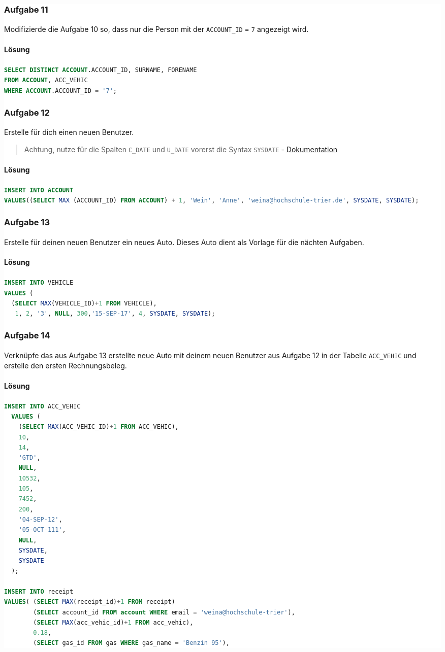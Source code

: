 ### Aufgabe 11
Modifizierde die Aufgabe 10 so, dass nur die Person mit der `ACCOUNT_ID` = `7` angezeigt wird.

#### Lösung
```sql
SELECT DISTINCT ACCOUNT.ACCOUNT_ID, SURNAME, FORENAME 
FROM ACCOUNT, ACC_VEHIC 
WHERE ACCOUNT.ACCOUNT_ID = '7';
```

### Aufgabe 12
Erstelle für dich einen neuen Benutzer.
> Achtung, nutze für die Spalten `C_DATE` und `U_DATE` vorerst die Syntax `SYSDATE` - [Dokumentation](https://docs.oracle.com/cd/B19306_01/server.102/b14200/functions172.htm)

#### Lösung
```sql
INSERT INTO ACCOUNT 
VALUES((SELECT MAX (ACCOUNT_ID) FROM ACCOUNT) + 1, 'Wein', 'Anne', 'weina@hochschule-trier.de', SYSDATE, SYSDATE);
```

### Aufgabe 13
Erstelle für deinen neuen Benutzer ein neues Auto. Dieses Auto dient als Vorlage für die nächten Aufgaben.

#### Lösung
```sql
INSERT INTO VEHICLE
VALUES (
  (SELECT MAX(VEHICLE_ID)+1 FROM VEHICLE),
   1, 2, '3', NULL, 300,'15-SEP-17', 4, SYSDATE, SYSDATE);
```

### Aufgabe 14
Verknüpfe das aus Aufgabe 13 erstellte neue Auto mit deinem neuen Benutzer aus Aufgabe 12 in der Tabelle `ACC_VEHIC` und erstelle den ersten Rechnungsbeleg.

#### Lösung
```sql
INSERT INTO ACC_VEHIC
  VALUES (
    (SELECT MAX(ACC_VEHIC_ID)+1 FROM ACC_VEHIC),
    10,
    14,
    'GTD',
    NULL,
    10532,
    105,
    7452,
    200,
    '04-SEP-12',
    '05-OCT-111',
    NULL,
    SYSDATE,
    SYSDATE
  );

INSERT INTO receipt
VALUES( (SELECT MAX(receipt_id)+1 FROM receipt)
		(SELECT account_id FROM account WHERE email = 'weina@hochschule-trier'),
		(SELECT MAX(acc_vehic_id)+1 FROM acc_vehic),
		0.18,
		(SELECT gas_id FROM gas WHERE gas_name = 'Benzin 95'),
```
